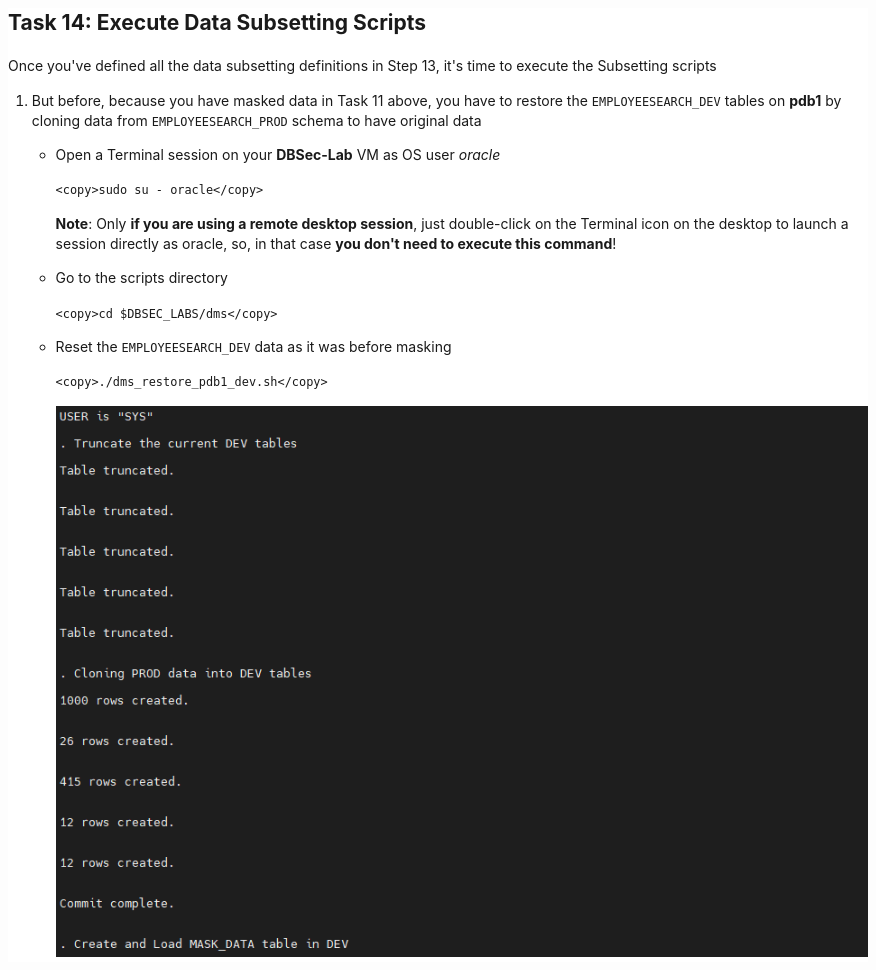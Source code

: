 ## Task 14: Execute Data Subsetting Scripts

Once you've defined all the data subsetting definitions in Step 13, it's time to execute the Subsetting scripts

1. But before, because you have masked data in Task 11 above, you have to restore the `EMPLOYEESEARCH_DEV` tables on **pdb1** by cloning data from `EMPLOYEESEARCH_PROD` schema to have original data

    - Open a Terminal session on your **DBSec-Lab** VM as OS user *oracle*

        ````
        <copy>sudo su - oracle</copy>
        ````

        **Note**: Only **if you are using a remote desktop session**, just double-click on the Terminal icon on the desktop to launch a session directly as oracle, so, in that case **you don't need to execute this command**!

    - Go to the scripts directory

        ````
        <copy>cd $DBSEC_LABS/dms</copy>
        ````

    - Reset the `EMPLOYEESEARCH_DEV` data as it was before masking

        ````
        <copy>./dms_restore_pdb1_dev.sh</copy>
        ````

        ![DMS](./images/dms-150.png "Restore original data")
